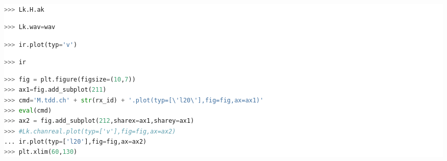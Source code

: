 ```python
>>> Lk.H.ak
```

```python
>>> Lk.wav=wav
```

```python
>>> ir.plot(typ='v')
```

```python
>>> ir
```

```python
>>> fig = plt.figure(figsize=(10,7))
>>> ax1=fig.add_subplot(211)
>>> cmd='M.tdd.ch' + str(rx_id) + '.plot(typ=[\'l20\'],fig=fig,ax=ax1)'
>>> eval(cmd)
>>> ax2 = fig.add_subplot(212,sharex=ax1,sharey=ax1)
>>> #Lk.chanreal.plot(typ=['v'],fig=fig,ax=ax2)
... ir.plot(typ=['l20'],fig=fig,ax=ax2)
>>> plt.xlim(60,130)
```

```python

```
